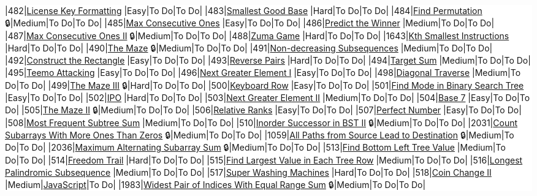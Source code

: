 |482|[License Key Formatting](https://leetcode.com/problems/license-key-formatting/description/) |Easy|To Do|To Do|
|483|[Smallest Good Base](https://leetcode.com/problems/smallest-good-base/description/) |Hard|To Do|To Do|
|484|[Find Permutation](https://leetcode.com/problems/find-permutation/description/) :lock:|Medium|To Do|To Do|
|485|[Max Consecutive Ones](https://leetcode.com/problems/max-consecutive-ones/description/) |Easy|To Do|To Do|
|486|[Predict the Winner](https://leetcode.com/problems/predict-the-winner/description/) |Medium|To Do|To Do|
|487|[Max Consecutive Ones II](https://leetcode.com/problems/max-consecutive-ones-ii/description/) :lock:|Medium|To Do|To Do|
|488|[Zuma Game](https://leetcode.com/problems/zuma-game/description/) |Hard|To Do|To Do|
|1643|[Kth Smallest Instructions](https://leetcode.com/problems/kth-smallest-instructions/description/) |Hard|To Do|To Do|
|490|[The Maze](https://leetcode.com/problems/the-maze/description/) :lock:|Medium|To Do|To Do|
|491|[Non-decreasing Subsequences](https://leetcode.com/problems/non-decreasing-subsequences/description/) |Medium|To Do|To Do|
|492|[Construct the Rectangle](https://leetcode.com/problems/construct-the-rectangle/description/) |Easy|To Do|To Do|
|493|[Reverse Pairs](https://leetcode.com/problems/reverse-pairs/description/) |Hard|To Do|To Do|
|494|[Target Sum](https://leetcode.com/problems/target-sum/description/) |Medium|To Do|To Do|
|495|[Teemo Attacking](https://leetcode.com/problems/teemo-attacking/description/) |Easy|To Do|To Do|
|496|[Next Greater Element I](https://leetcode.com/problems/next-greater-element-i/description/) |Easy|To Do|To Do|
|498|[Diagonal Traverse](https://leetcode.com/problems/diagonal-traverse/description/) |Medium|To Do|To Do|
|499|[The Maze III](https://leetcode.com/problems/the-maze-iii/description/) :lock:|Hard|To Do|To Do|
|500|[Keyboard Row](https://leetcode.com/problems/keyboard-row/description/) |Easy|To Do|To Do|
|501|[Find Mode in Binary Search Tree](https://leetcode.com/problems/find-mode-in-binary-search-tree/description/) |Easy|To Do|To Do|
|502|[IPO](https://leetcode.com/problems/ipo/description/) |Hard|To Do|To Do|
|503|[Next Greater Element II](https://leetcode.com/problems/next-greater-element-ii/description/) |Medium|To Do|To Do|
|504|[Base 7](https://leetcode.com/problems/base-7/description/) |Easy|To Do|To Do|
|505|[The Maze II](https://leetcode.com/problems/the-maze-ii/description/) :lock:|Medium|To Do|To Do|
|506|[Relative Ranks](https://leetcode.com/problems/relative-ranks/description/) |Easy|To Do|To Do|
|507|[Perfect Number](https://leetcode.com/problems/perfect-number/description/) |Easy|To Do|To Do|
|508|[Most Frequent Subtree Sum](https://leetcode.com/problems/most-frequent-subtree-sum/description/) |Medium|To Do|To Do|
|510|[Inorder Successor in BST II](https://leetcode.com/problems/inorder-successor-in-bst-ii/description/) :lock:|Medium|To Do|To Do|
|2031|[Count Subarrays With More Ones Than Zeros](https://leetcode.com/problems/count-subarrays-with-more-ones-than-zeros/description/) :lock:|Medium|To Do|To Do|
|1059|[All Paths from Source Lead to Destination](https://leetcode.com/problems/all-paths-from-source-lead-to-destination/description/) :lock:|Medium|To Do|To Do|
|2036|[Maximum Alternating Subarray Sum](https://leetcode.com/problems/maximum-alternating-subarray-sum/description/) :lock:|Medium|To Do|To Do|
|513|[Find Bottom Left Tree Value](https://leetcode.com/problems/find-bottom-left-tree-value/description/) |Medium|To Do|To Do|
|514|[Freedom Trail](https://leetcode.com/problems/freedom-trail/description/) |Hard|To Do|To Do|
|515|[Find Largest Value in Each Tree Row](https://leetcode.com/problems/find-largest-value-in-each-tree-row/description/) |Medium|To Do|To Do|
|516|[Longest Palindromic Subsequence](https://leetcode.com/problems/longest-palindromic-subsequence/description/) |Medium|To Do|To Do|
|517|[Super Washing Machines](https://leetcode.com/problems/super-washing-machines/description/) |Hard|To Do|To Do|
|518|[Coin Change II](https://leetcode.com/problems/coin-change-ii/description/) |Medium|[JavaScript](https://github.com/seal0112/leetcode/tree/master/leetcode-algorithms/518.%20Coin%20Change%202/CoinChange2.js)|To Do|
|1983|[Widest Pair of Indices With Equal Range Sum](https://leetcode.com/problems/widest-pair-of-indices-with-equal-range-sum/description/) :lock:|Medium|To Do|To Do|